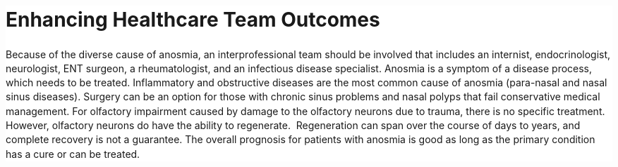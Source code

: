 # Enhancing Healthcare Team Outcomes

Because of the diverse cause of anosmia, an interprofessional team should be involved that includes an internist, endocrinologist, neurologist, ENT surgeon, a rheumatologist, and an infectious disease specialist. Anosmia is a symptom of a disease process, which needs to be treated. Inflammatory and obstructive diseases are the most common cause of anosmia (para-nasal and nasal sinus diseases). Surgery can be an option for those with chronic sinus problems and nasal polyps that fail conservative medical management. For olfactory impairment caused by damage to the olfactory neurons due to trauma, there is no specific treatment. However, olfactory neurons do have the ability to regenerate.  Regeneration can span over the course of days to years, and complete recovery is not a guarantee. The overall prognosis for patients with anosmia is good as long as the primary condition has a cure or can be treated.